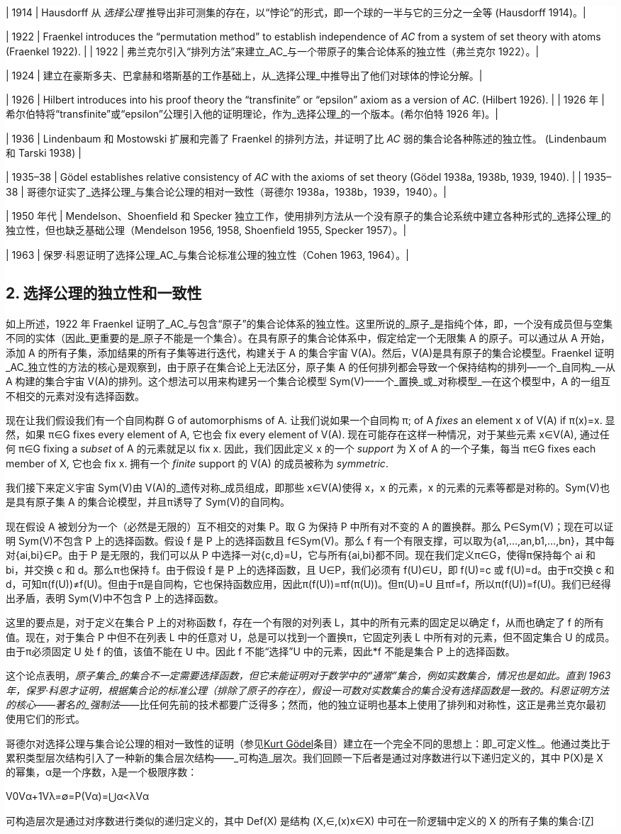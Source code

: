 \| 1914 | Hausdorff 从 _选择公理_ 推导出非可测集的存在，以“悖论”的形式，即一个球的一半与它的三分之一全等 (Hausdorff 1914)。|

\| 1922 | Fraenkel introduces the “permutation method” to establish independence of _AC_ from a system of set theory with atoms (Fraenkel 1922). | | 1922 | 弗兰克尔引入“排列方法”来建立_AC_与一个带原子的集合论体系的独立性（弗兰克尔 1922）。|

\| 1924 | 建立在豪斯多夫、巴拿赫和塔斯基的工作基础上，从_选择公理_中推导出了他们对球体的悖论分解。|

\| 1926 | Hilbert introduces into his proof theory the “transfinite” or “epsilon” axiom as a version of _AC_. (Hilbert 1926). | | 1926 年 | 希尔伯特将“transfinite”或“epsilon”公理引入他的证明理论，作为_选择公理_的一个版本。(希尔伯特 1926 年)。|

\| 1936 | Lindenbaum 和 Mostowski 扩展和完善了 Fraenkel 的排列方法，并证明了比 _AC_ 弱的集合论各种陈述的独立性。 (Lindenbaum 和 Tarski 1938) |

\| 1935–38 | Gödel establishes relative consistency of _AC_ with the axioms of set theory (Gödel 1938a, 1938b, 1939, 1940). | | 1935–38 | 哥德尔证实了_选择公理_与集合论公理的相对一致性（哥德尔 1938a，1938b，1939，1940）。|

\| 1950 年代 | Mendelson、Shoenfield 和 Specker 独立工作，使用排列方法从一个没有原子的集合论系统中建立各种形式的_选择公理_的独立性，但也缺乏基础公理（Mendelson 1956, 1958, Shoenfield 1955, Specker 1957）。|

\| 1963 | 保罗·科恩证明了选择公理_AC_与集合论标准公理的独立性（Cohen 1963, 1964）。|

## 2. 选择公理的独立性和一致性

如上所述，1922 年 Fraenkel 证明了_AC_与包含“原子”的集合论体系的独立性。这里所说的_原子_是指纯个体，即，一个没有成员但与空集不同的实体（因此_更重要的是_原子不能是一个集合）。在具有原子的集合论体系中，假定给定一个无限集 A 的原子。可以通过从 A 开始，添加 A 的所有子集，添加结果的所有子集等进行迭代，构建关于 A 的集合宇宙 V(A)。然后，V(A)是具有原子的集合论模型。Fraenkel 证明_AC_独立性的方法的核心是观察到，由于原子在集合论上无法区分，原子集 A 的任何排列都会导致一个保持结构的排列—一个_自同构_—从 A 构建的集合宇宙 V(A)的排列。这个想法可以用来构建另一个集合论模型 Sym(V)—一个_置换_或_对称模型_—在这个模型中，A 的一组互不相交的元素对没有选择函数。

现在让我们假设我们有一个自同构群 G of automorphisms of A. 让我们说如果一个自同构 π; of A _fixes_ an element x of V(A) if π(x)=x. 显然，如果 π∈G fixes every element of A, 它也会 fix every element of V(A). 现在可能存在这样一种情况，对于某些元素 x∈V(A), 通过任何 π∈G fixing a _subset_ of A 的元素就足以 fix x. 因此，我们因此定义 x 的一个 _support_ 为 X of A 的一个子集，每当 π∈G fixes each member of X, 它也会 fix x. 拥有一个 _finite_ support 的 V(A) 的成员被称为 _symmetric_.

我们接下来定义宇宙 Sym(V)由 V(A)的_遗传对称_成员组成，即那些 x∈V(A)使得 x，x 的元素，x 的元素的元素等都是对称的。Sym(V)也是具有原子集 A 的集合论模型，并且π诱导了 Sym(V)的自同构。

现在假设 A 被划分为一个（必然是无限的）互不相交的对集 P。取 G 为保持 P 中所有对不变的 A 的置换群。那么 P∈Sym(V)；现在可以证明 Sym(V)不包含 P 上的选择函数。假设 f 是 P 上的选择函数且 f∈Sym(V)。那么 f 有一个有限支撑，可以取为{a1,…,an,b1,…,bn}，其中每对{ai,bi}∈P。由于 P 是无限的，我们可以从 P 中选择一对{c,d}=U，它与所有{ai,bi}都不同。现在我们定义π∈G，使得π保持每个 ai 和 bi，并交换 c 和 d。那么π也保持 f。由于假设 f 是 P 上的选择函数，且 U∈P，我们必须有 f(U)∈U，即 f(U)=c 或 f(U)=d。由于π交换 c 和 d，可知π(f(U))≠f(U)。但由于π是自同构，它也保持函数应用，因此π(f(U))=πf(π(U))。但π(U)=U 且πf=f，所以π(f(U))=f(U)。我们已经得出矛盾，表明 Sym(V)中不包含 P 上的选择函数。

这里的要点是，对于定义在集合 P 上的对称函数 f，存在一个有限的对列表 L，其中的所有元素的固定足以确定 f，从而也确定了 f 的所有值。现在，对于集合 P 中但不在列表 L 中的任意对 U，总是可以找到一个置换π，它固定列表 L 中所有对的元素，但不固定集合 U 的成员。由于π必须固定 U 处 f 的值，该值不能在 U 中。因此 f 不能“选择”U 中的元素，因此\*f 不能是集合 P 上的选择函数。

这个论点表明，_原子集合_的集合不一定需要选择函数，但它未能证明对于数学中的“通常”集合，例如实数集合，情况也是如此。直到 1963 年，保罗·科恩才证明，根据集合论的标准公理（排除了原子的存在），假设一可数对实数集合的集合没有选择函数是一致的。科恩证明方法的核心——著名的_强制法_——比任何先前的技术都要广泛得多；然而，他的独立证明也基本上使用了排列和对称性，这正是弗兰克尔最初使用它们的形式。

哥德尔对选择公理与集合论公理的相对一致性的证明（参见[Kurt Gödel](https://plato.stanford.edu/entries/goedel/)条目）建立在一个完全不同的思想上：即_可定义性_。他通过类比于累积类型层次结构引入了一种新的集合层次结构——_可构造_层次。我们回顾一下后者是通过对序数进行以下递归定义的，其中 P(X)是 X 的幂集，α是一个序数，λ是一个极限序数：

V0Vα+1Vλ=∅=P(Vα)=⋃α<λVα

可构造层次是通过对序数进行类似的递归定义的，其中 Def(X) 是结构 (X,∈,(x)x∈X) 中可在一阶逻辑中定义的 X 的所有子集的集合:\[[7](https://plato.stanford.edu/entries/axiom-choice/notes.html#7)]
